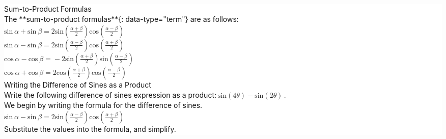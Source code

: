 <div data-type="note" data-label="A General Note" markdown="1">
<div data-type="title">
Sum-to-Product Formulas
</div>
The **sum-to-product formulas**{: data-type="term"} are as follows:

<div data-type="equation" id="Eq_07_04_05">
<math xmlns="http://www.w3.org/1998/Math/MathML"> <mrow> <mi>sin</mi><mtext> </mtext><mi>α</mi><mo>+</mo><mi>sin</mi><mtext> </mtext><mi>β</mi><mo>=</mo><mn>2</mn><mi>sin</mi><mrow><mo>(</mo> <mrow> <mfrac> <mrow> <mi>α</mi><mo>+</mo><mi>β</mi> </mrow> <mn>2</mn> </mfrac> </mrow> <mo>)</mo></mrow><mi>cos</mi><mrow><mo>(</mo> <mrow> <mfrac> <mrow> <mi>α</mi><mo>−</mo><mi>β</mi> </mrow> <mn>2</mn> </mfrac> </mrow> <mo>)</mo></mrow> </mrow> </math>
</div>
<div data-type="equation" id="Eq_07_04_06">
<math xmlns="http://www.w3.org/1998/Math/MathML"> <mrow> <mi>sin</mi><mtext> </mtext><mi>α</mi><mo>−</mo><mi>sin</mi><mtext> </mtext><mi>β</mi><mo>=</mo><mn>2</mn><mi>sin</mi><mrow><mo>(</mo> <mrow> <mfrac> <mrow> <mi>α</mi><mo>−</mo><mi>β</mi> </mrow> <mn>2</mn> </mfrac> </mrow> <mo>)</mo></mrow><mi>cos</mi><mrow><mo>(</mo> <mrow> <mfrac> <mrow> <mi>α</mi><mo>+</mo><mi>β</mi> </mrow> <mn>2</mn> </mfrac> </mrow> <mo>)</mo></mrow> </mrow> </math>
</div>
<div data-type="equation" id="Eq_07_04_07">
<math xmlns="http://www.w3.org/1998/Math/MathML"> <mrow> <mi>cos</mi><mtext> </mtext><mi>α</mi><mo>−</mo><mi>cos</mi><mtext> </mtext><mi>β</mi><mo>=</mo><mo>−</mo><mn>2</mn><mi>sin</mi><mrow><mo>(</mo> <mrow> <mfrac> <mrow> <mi>α</mi><mo>+</mo><mi>β</mi> </mrow> <mn>2</mn> </mfrac> </mrow> <mo>)</mo></mrow><mi>sin</mi><mrow><mo>(</mo> <mrow> <mfrac> <mrow> <mi>α</mi><mo>−</mo><mi>β</mi> </mrow> <mn>2</mn> </mfrac> </mrow> <mo>)</mo></mrow> </mrow> </math>
</div>
<div data-type="equation" id="Eq_07_04_08">
<math xmlns="http://www.w3.org/1998/Math/MathML"> <mrow> <mi>cos</mi><mtext> </mtext><mi>α</mi><mo>+</mo><mi>cos</mi><mtext> </mtext><mi>β</mi><mo>=</mo><mn>2</mn><mi>cos</mi><mrow><mo>(</mo> <mrow> <mfrac> <mrow> <mi>α</mi><mo>+</mo><mi>β</mi> </mrow> <mn>2</mn> </mfrac> </mrow> <mo>)</mo></mrow><mi>cos</mi><mrow><mo>(</mo> <mrow> <mfrac> <mrow> <mi>α</mi><mo>−</mo><mi>β</mi> </mrow> <mn>2</mn> </mfrac> </mrow> <mo>)</mo></mrow> </mrow> </math>
</div>
</div>

<div data-type="example" id="Example_07_04_04">
<div data-type="exercise">
<div data-type="problem" markdown="1">
<div data-type="title">
Writing the Difference of Sines as a Product
</div>
Write the following difference of sines expression as a product:<math xmlns="http://www.w3.org/1998/Math/MathML"> <mrow> <mtext> </mtext><mi>sin</mi><mrow><mo>(</mo> <mrow> <mn>4</mn><mi>θ</mi> </mrow> <mo>)</mo></mrow><mo>−</mo><mi>sin</mi><mrow><mo>(</mo> <mrow> <mn>2</mn><mi>θ</mi> </mrow> <mo>)</mo></mrow><mo>.</mo> </mrow> </math>

</div>
<div data-type="solution" markdown="1">
We begin by writing the formula for the difference of sines.

<div data-type="equation" class="unnumbered" data-label="">
<math xmlns="http://www.w3.org/1998/Math/MathML"> <mrow> <mi>sin</mi><mtext> </mtext><mi>α</mi><mo>−</mo><mi>sin</mi><mtext> </mtext><mi>β</mi><mo>=</mo><mn>2</mn><mi>sin</mi><mrow><mo>(</mo> <mrow> <mfrac> <mrow> <mi>α</mi><mo>−</mo><mi>β</mi> </mrow> <mn>2</mn> </mfrac> </mrow> <mo>)</mo></mrow><mi>cos</mi><mrow><mo>(</mo> <mrow> <mfrac> <mrow> <mi>α</mi><mo>+</mo><mi>β</mi> </mrow> <mn>2</mn> </mfrac> </mrow> <mo>)</mo></mrow> </mrow> </math>
</div>
Substitute the values into the formula, and simplify.
